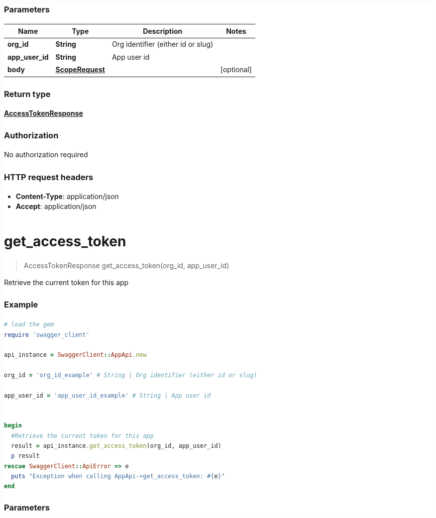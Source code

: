 ### Parameters

Name | Type | Description  | Notes
------------- | ------------- | ------------- | -------------
 **org_id** | **String**| Org identifier (either id or slug) | 
 **app_user_id** | **String**| App user id | 
 **body** | [**ScopeRequest**](ScopeRequest.md)|  | [optional] 

### Return type

[**AccessTokenResponse**](AccessTokenResponse.md)

### Authorization

No authorization required

### HTTP request headers

 - **Content-Type**: application/json
 - **Accept**: application/json



# **get_access_token**
> AccessTokenResponse get_access_token(org_id, app_user_id)

Retrieve the current token for this app



### Example
```ruby
# load the gem
require 'swagger_client'

api_instance = SwaggerClient::AppApi.new

org_id = 'org_id_example' # String | Org identifier (either id or slug)

app_user_id = 'app_user_id_example' # String | App user id


begin
  #Retrieve the current token for this app
  result = api_instance.get_access_token(org_id, app_user_id)
  p result
rescue SwaggerClient::ApiError => e
  puts "Exception when calling AppApi->get_access_token: #{e}"
end
```

### Parameters
